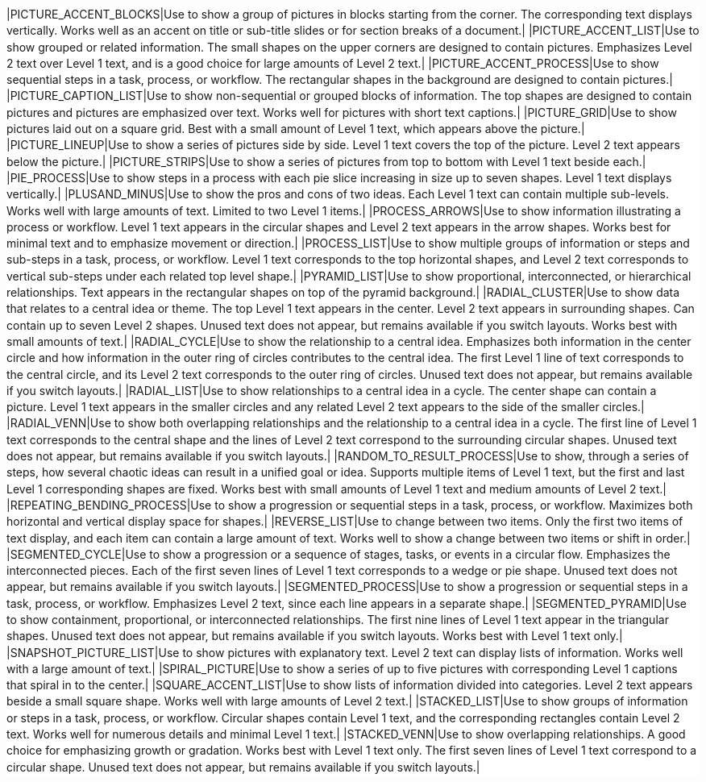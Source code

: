 |PICTURE_ACCENT_BLOCKS|Use to show a group of pictures in blocks starting from the corner. The corresponding text displays vertically. Works well as an accent on title or sub-title slides or for section breaks of a document.|
|PICTURE_ACCENT_LIST|Use to show grouped or related information. The small shapes on the upper corners are designed to contain pictures. Emphasizes Level 2 text over Level 1 text, and is a good choice for large amounts of Level 2 text.|
|PICTURE_ACCENT_PROCESS|Use to show sequential steps in a task, process, or workflow. The rectangular shapes in the background are designed to contain pictures.|
|PICTURE_CAPTION_LIST|Use to show non-sequential or grouped blocks of information. The top shapes are designed to contain pictures and pictures are emphasized over text. Works well for pictures with short text captions.|
|PICTURE_GRID|Use to show pictures laid out on a square grid. Best with a small amount of Level 1 text, which appears above the picture.|
|PICTURE_LINEUP|Use to show a series of pictures side by side. Level 1 text covers the top of the picture. Level 2 text appears below the picture.|
|PICTURE_STRIPS|Use to show a series of pictures from top to bottom with Level 1 text beside each.|
|PIE_PROCESS|Use to show steps in a process with each pie slice increasing in size up to seven shapes.  Level 1 text displays vertically.|
|PLUSAND_MINUS|Use to show the pros and cons of  two ideas. Each Level 1 text can contain multiple sub-levels. Works well with large amounts of text. Limited to two Level 1 items.|
|PROCESS_ARROWS|Use to show information illustrating a process or workflow. Level 1 text appears in the circular shapes and Level 2 text appears in the arrow shapes. Works best for minimal text and to emphasize movement or direction.|
|PROCESS_LIST|Use to show multiple groups of information or steps and sub-steps in a task, process, or workflow. Level 1 text corresponds to the top horizontal shapes, and Level 2 text corresponds to vertical sub-steps under each related top level shape.|
|PYRAMID_LIST|Use to show proportional, interconnected, or hierarchical relationships. Text appears in the rectangular shapes on top of the pyramid background.|
|RADIAL_CLUSTER|Use to show data that relates to a central idea or theme. The top Level 1 text appears in the center. Level 2 text appears in surrounding shapes. Can contain up to seven Level 2 shapes. Unused text does not appear, but remains available if you switch layouts. Works best with small amounts of text.|
|RADIAL_CYCLE|Use to show the relationship to a central idea. Emphasizes both information in the center circle and how information in the outer ring of circles contributes to the central idea. The first Level 1 line of text corresponds to the central circle, and its Level 2 text corresponds to the outer ring of circles. Unused text does not appear, but remains available if you switch layouts.|
|RADIAL_LIST|Use to show relationships to a central idea in a cycle. The center shape can contain a picture. Level 1 text appears in the smaller circles and any related Level 2 text appears to the side of the smaller circles.|
|RADIAL_VENN|Use to show both overlapping relationships and the relationship to a central idea in a cycle. The first line of Level 1 text corresponds to the central shape and the lines of Level 2 text correspond to the surrounding circular shapes. Unused text does not appear, but remains available if you switch layouts.|
|RANDOM_TO_RESULT_PROCESS|Use to show, through a series of steps, how several chaotic  ideas can result in a unified goal or idea. Supports multiple items of Level 1 text, but the first and last Level 1 corresponding shapes are fixed. Works best with small amounts of Level 1 text and medium amounts of Level 2 text.|
|REPEATING_BENDING_PROCESS|Use to show a progression or sequential steps in a task, process, or workflow. Maximizes both horizontal and vertical display space for shapes.|
|REVERSE_LIST|Use to change between two items. Only the first two items of text display, and each item can contain a large amount of text. Works well to show a change between two items or shift in order.|
|SEGMENTED_CYCLE|Use to show a progression or a sequence of stages, tasks, or events in a circular flow. Emphasizes the interconnected pieces. Each of the first seven lines of Level 1 text corresponds to a wedge or pie shape. Unused text does not appear, but remains available if you switch layouts.|
|SEGMENTED_PROCESS|Use to show a progression or sequential steps in a task, process, or workflow. Emphasizes Level 2 text, since each line appears in a separate shape.|
|SEGMENTED_PYRAMID|Use to show containment, proportional, or interconnected relationships. The first nine lines of Level 1 text appear in the triangular shapes. Unused text does not appear, but remains available if you switch layouts. Works best with Level 1 text only.|
|SNAPSHOT_PICTURE_LIST|Use to show pictures with explanatory text. Level 2 text can display lists of information. Works well with a large amount of  text.|
|SPIRAL_PICTURE|Use to show a series of up to five pictures with corresponding Level 1 captions that spiral in to the center.|
|SQUARE_ACCENT_LIST|Use to show lists of information divided into categories. Level 2 text appears beside a small square shape. Works well with large amounts of Level 2 text.|
|STACKED_LIST|Use to show groups of information or steps in a task, process, or workflow. Circular shapes contain Level 1 text, and the corresponding rectangles contain Level 2 text. Works well for numerous details and minimal Level 1 text.|
|STACKED_VENN|Use to show overlapping relationships. A good choice for emphasizing growth or gradation. Works best with Level 1 text only. The first seven lines of Level 1 text correspond to a circular shape. Unused text does not appear, but remains available if you switch layouts.|